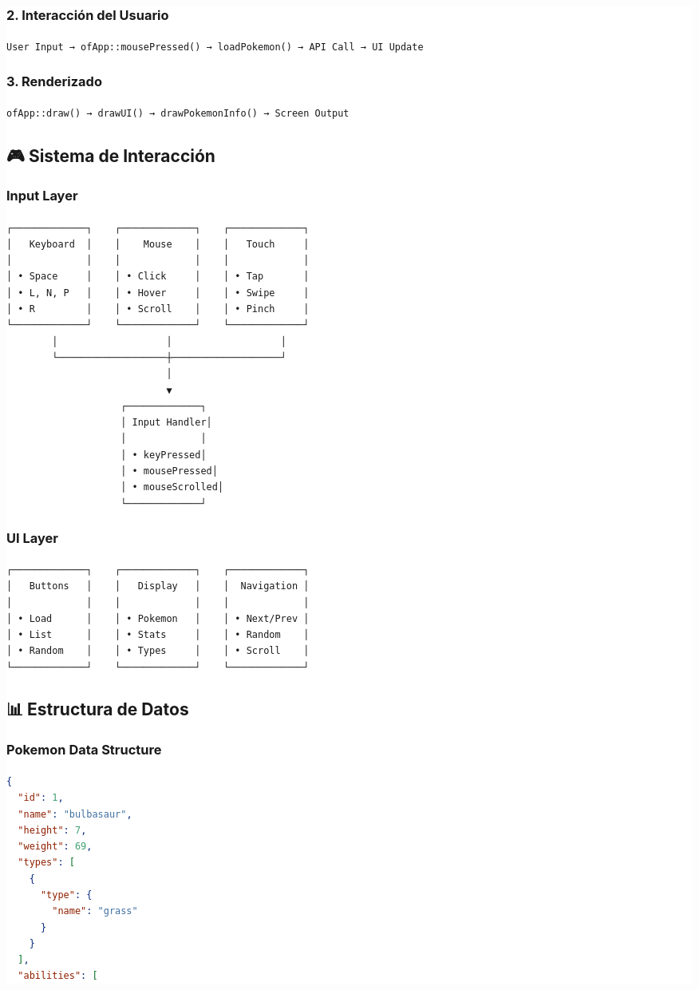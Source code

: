 ### 2. Interacción del Usuario
```
User Input → ofApp::mousePressed() → loadPokemon() → API Call → UI Update
```

### 3. Renderizado
```
ofApp::draw() → drawUI() → drawPokemonInfo() → Screen Output
```

## 🎮 Sistema de Interacción

### Input Layer
```
┌─────────────┐    ┌─────────────┐    ┌─────────────┐
│   Keyboard  │    │    Mouse    │    │   Touch     │
│             │    │             │    │             │
│ • Space     │    │ • Click     │    │ • Tap       │
│ • L, N, P   │    │ • Hover     │    │ • Swipe     │
│ • R         │    │ • Scroll    │    │ • Pinch     │
└─────────────┘    └─────────────┘    └─────────────┘
        │                   │                   │
        └───────────────────┼───────────────────┘
                            │
                            ▼
                    ┌─────────────┐
                    │ Input Handler│
                    │             │
                    │ • keyPressed│
                    │ • mousePressed│
                    │ • mouseScrolled│
                    └─────────────┘
```

### UI Layer
```
┌─────────────┐    ┌─────────────┐    ┌─────────────┐
│   Buttons   │    │   Display   │    │  Navigation │
│             │    │             │    │             │
│ • Load      │    │ • Pokemon   │    │ • Next/Prev │
│ • List      │    │ • Stats     │    │ • Random    │
│ • Random    │    │ • Types     │    │ • Scroll    │
└─────────────┘    └─────────────┘    └─────────────┘
```

## 📊 Estructura de Datos

### Pokemon Data Structure
```json
{
  "id": 1,
  "name": "bulbasaur",
  "height": 7,
  "weight": 69,
  "types": [
    {
      "type": {
        "name": "grass"
      }
    }
  ],
  "abilities": [
```